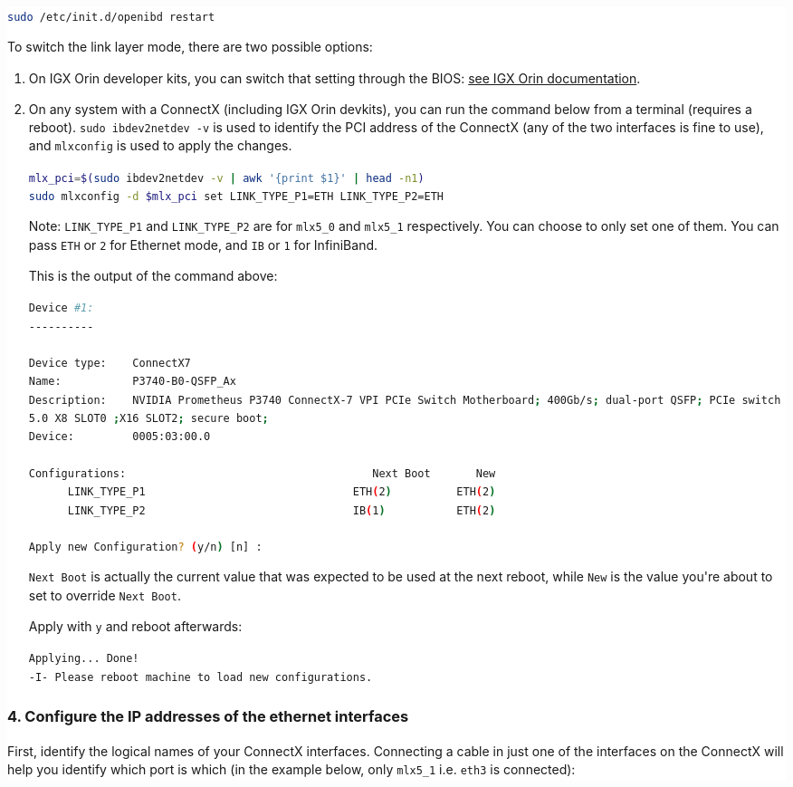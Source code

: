 ```bash
sudo /etc/init.d/openibd restart
```

To switch the link layer mode, there are two possible options:

1. On IGX Orin developer kits, you can switch that setting through the BIOS: [see IGX Orin documentation](https://docs.nvidia.com/igx-orin/user-guide/latest/switch-network-link.html).
2. On any system with a ConnectX (including IGX Orin devkits), you can run the command below from a terminal (requires a reboot). `sudo ibdev2netdev -v` is used to identify the PCI address of the ConnectX (any of the two interfaces is fine to use), and `mlxconfig` is used to apply the changes.

   ```bash
   mlx_pci=$(sudo ibdev2netdev -v | awk '{print $1}' | head -n1)
   sudo mlxconfig -d $mlx_pci set LINK_TYPE_P1=ETH LINK_TYPE_P2=ETH
   ```

   Note: `LINK_TYPE_P1` and `LINK_TYPE_P2` are for `mlx5_0` and `mlx5_1` respectively. You can choose to only set one of them. You can pass `ETH` or `2` for Ethernet mode, and `IB` or `1` for InfiniBand.

   This is the output of the command above:

   ```sh
   Device #1:
   ----------

   Device type:    ConnectX7
   Name:           P3740-B0-QSFP_Ax
   Description:    NVIDIA Prometheus P3740 ConnectX-7 VPI PCIe Switch Motherboard; 400Gb/s; dual-port QSFP; PCIe switch5.0 X8 SLOT0 ;X16 SLOT2; secure boot;
   Device:         0005:03:00.0

   Configurations:                                      Next Boot       New
         LINK_TYPE_P1                                ETH(2)          ETH(2)
         LINK_TYPE_P2                                IB(1)           ETH(2)

   Apply new Configuration? (y/n) [n] :
   ```

   `Next Boot` is actually the current value that was expected to be used at the next reboot, while `New` is the value you're about to set to override `Next Boot`.

   Apply with `y` and reboot afterwards:

   ```bash
   Applying... Done!
   -I- Please reboot machine to load new configurations.
   ```

### 4. Configure the IP addresses of the ethernet interfaces

First, identify the logical names of your ConnectX interfaces. Connecting a cable in just one of the interfaces on the ConnectX will help you identify which port is which (in the example below, only `mlx5_1` i.e. `eth3` is connected):
